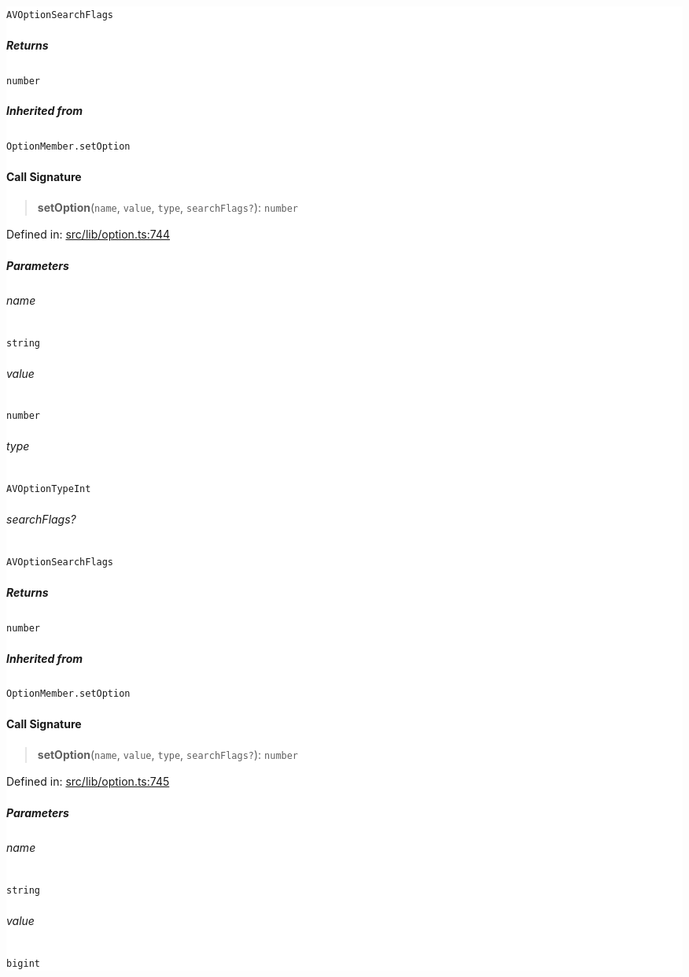 `AVOptionSearchFlags`

##### Returns

`number`

##### Inherited from

`OptionMember.setOption`

#### Call Signature

> **setOption**(`name`, `value`, `type`, `searchFlags?`): `number`

Defined in: [src/lib/option.ts:744](https://github.com/seydx/av/blob/f8631fc881b394300b1479f511d55cf1c370a87f/src/lib/option.ts#L744)

##### Parameters

###### name

`string`

###### value

`number`

###### type

`AVOptionTypeInt`

###### searchFlags?

`AVOptionSearchFlags`

##### Returns

`number`

##### Inherited from

`OptionMember.setOption`

#### Call Signature

> **setOption**(`name`, `value`, `type`, `searchFlags?`): `number`

Defined in: [src/lib/option.ts:745](https://github.com/seydx/av/blob/f8631fc881b394300b1479f511d55cf1c370a87f/src/lib/option.ts#L745)

##### Parameters

###### name

`string`

###### value

`bigint`
